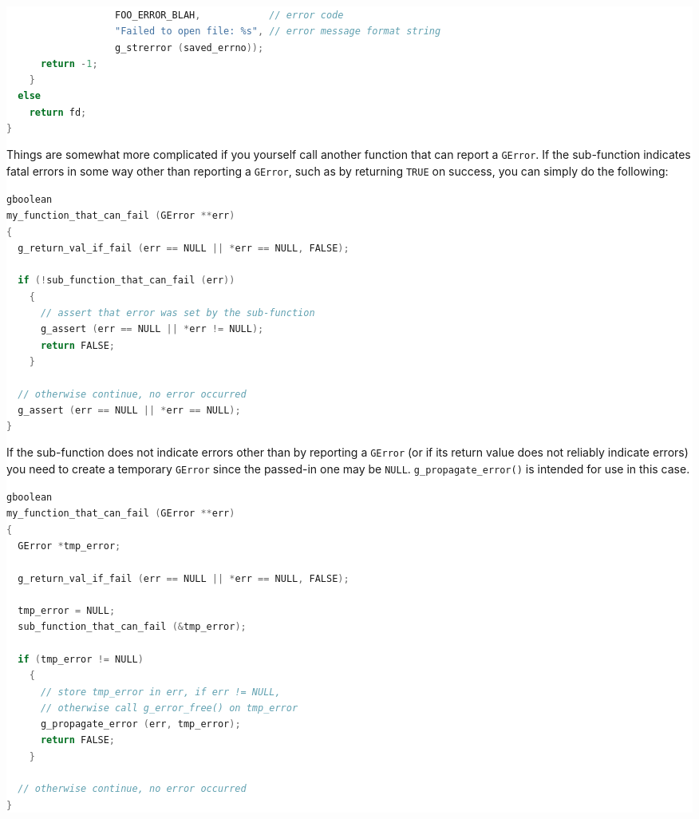 ```c
                   FOO_ERROR_BLAH,            // error code
                   "Failed to open file: %s", // error message format string
                   g_strerror (saved_errno));
      return -1;
    }
  else
    return fd;
}
```

Things are somewhat more complicated if you yourself call another function
that can report a `GError`. If the sub-function indicates fatal errors in
some way other than reporting a `GError`, such as by returning `TRUE` on
success, you can simply do the following:

```c
gboolean
my_function_that_can_fail (GError **err)
{
  g_return_val_if_fail (err == NULL || *err == NULL, FALSE);

  if (!sub_function_that_can_fail (err))
    {
      // assert that error was set by the sub-function
      g_assert (err == NULL || *err != NULL);
      return FALSE;
    }

  // otherwise continue, no error occurred
  g_assert (err == NULL || *err == NULL);
}
```

If the sub-function does not indicate errors other than by reporting a
`GError` (or if its return value does not reliably indicate errors) you need
to create a temporary `GError` since the passed-in one may be `NULL`.
`g_propagate_error()` is intended for use in this case.

```c
gboolean
my_function_that_can_fail (GError **err)
{
  GError *tmp_error;

  g_return_val_if_fail (err == NULL || *err == NULL, FALSE);

  tmp_error = NULL;
  sub_function_that_can_fail (&tmp_error);

  if (tmp_error != NULL)
    {
      // store tmp_error in err, if err != NULL,
      // otherwise call g_error_free() on tmp_error
      g_propagate_error (err, tmp_error);
      return FALSE;
    }

  // otherwise continue, no error occurred
}
```
